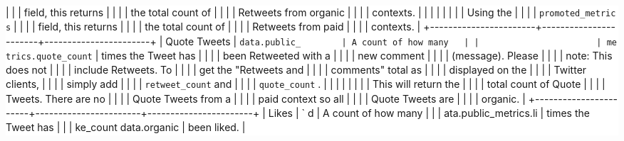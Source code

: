 |                       |                       | field, this returns   |
|                       |                       | the total count of    |
|                       |                       | Retweets from organic |
|                       |                       | contexts.             |
|                       |                       |                       |
|                       |                       | Using the             |
|                       |                       | ` promoted_metrics `  |
|                       |                       | field, this returns   |
|                       |                       | the total count of    |
|                       |                       | Retweets from paid    |
|                       |                       | contexts.             |
+-----------------------+-----------------------+-----------------------+
| Quote Tweets          | ` data.public_        | A count of how many   |
|                       | metrics.quote_count ` | times the Tweet has   |
|                       |                       | been Retweeted with a |
|                       |                       | new comment           |
|                       |                       | (message). Please     |
|                       |                       | note: This does not   |
|                       |                       | include Retweets. To  |
|                       |                       | get the "Retweets and |
|                       |                       | comments" total as    |
|                       |                       | displayed on the      |
|                       |                       | Twitter clients,      |
|                       |                       | simply add            |
|                       |                       | ` retweet_count ` and |
|                       |                       | ` quote_count ` .     |
|                       |                       |                       |
|                       |                       | This will return the  |
|                       |                       | total count of Quote  |
|                       |                       | Tweets. There are no  |
|                       |                       | Quote Tweets from a   |
|                       |                       | paid context so all   |
|                       |                       | Quote Tweets are      |
|                       |                       | organic.              |
+-----------------------+-----------------------+-----------------------+
| Likes                 | ` d                   | A count of how many   |
|                       | ata.public_metrics.li | times the Tweet has   |
|                       | ke_count data.organic | been liked.           |